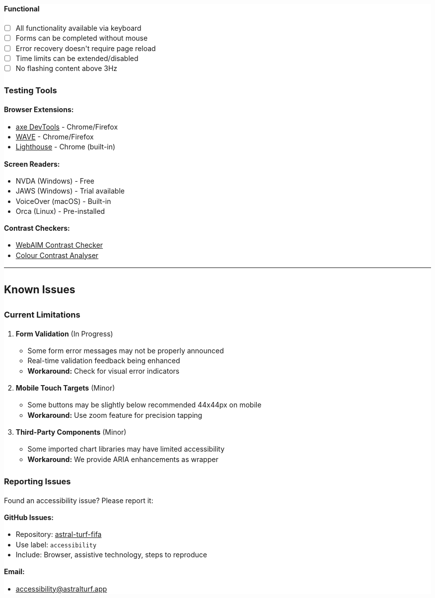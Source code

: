 #### Functional

- [ ] All functionality available via keyboard
- [ ] Forms can be completed without mouse
- [ ] Error recovery doesn't require page reload
- [ ] Time limits can be extended/disabled
- [ ] No flashing content above 3Hz

### Testing Tools

**Browser Extensions:**
- [axe DevTools](https://www.deque.com/axe/devtools/) - Chrome/Firefox
- [WAVE](https://wave.webaim.org/extension/) - Chrome/Firefox
- [Lighthouse](https://developers.google.com/web/tools/lighthouse) - Chrome (built-in)

**Screen Readers:**
- NVDA (Windows) - Free
- JAWS (Windows) - Trial available
- VoiceOver (macOS) - Built-in
- Orca (Linux) - Pre-installed

**Contrast Checkers:**
- [WebAIM Contrast Checker](https://webaim.org/resources/contrastchecker/)
- [Colour Contrast Analyser](https://www.tpgi.com/color-contrast-checker/)

---

## Known Issues

### Current Limitations

1. **Form Validation** (In Progress)
   - Some form error messages may not be properly announced
   - Real-time validation feedback being enhanced
   - **Workaround:** Check for visual error indicators

2. **Mobile Touch Targets** (Minor)
   - Some buttons may be slightly below recommended 44x44px on mobile
   - **Workaround:** Use zoom feature for precision tapping

3. **Third-Party Components** (Minor)
   - Some imported chart libraries may have limited accessibility
   - **Workaround:** We provide ARIA enhancements as wrapper

### Reporting Issues

Found an accessibility issue? Please report it:

**GitHub Issues:**
- Repository: [astral-turf-fifa](https://github.com/Damatnic/astral-turf-fifa)
- Use label: `accessibility`
- Include: Browser, assistive technology, steps to reproduce

**Email:**
- accessibility@astralturf.app
